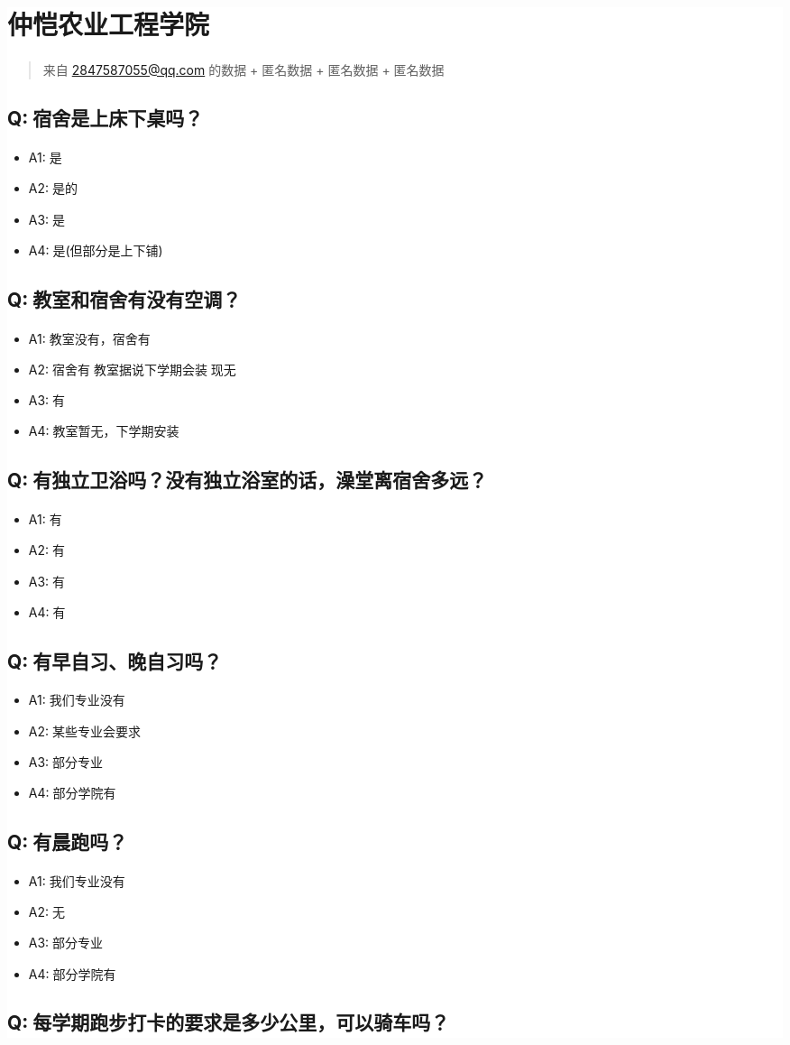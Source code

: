 # 仲恺农业工程学院

> 来自 2847587055@qq.com 的数据 + 匿名数据 + 匿名数据 + 匿名数据

## Q: 宿舍是上床下桌吗？

- A1: 是

- A2: 是的

- A3: 是

- A4: 是(但部分是上下铺)

## Q: 教室和宿舍有没有空调？

- A1: 教室没有，宿舍有

- A2: 宿舍有 教室据说下学期会装 现无

- A3: 有

- A4: 教室暂无，下学期安装

## Q: 有独立卫浴吗？没有独立浴室的话，澡堂离宿舍多远？

- A1: 有

- A2: 有

- A3: 有

- A4: 有

## Q: 有早自习、晚自习吗？

- A1: 我们专业没有

- A2: 某些专业会要求

- A3: 部分专业

- A4: 部分学院有

## Q: 有晨跑吗？

- A1: 我们专业没有

- A2: 无

- A3: 部分专业

- A4: 部分学院有

## Q: 每学期跑步打卡的要求是多少公里，可以骑车吗？
